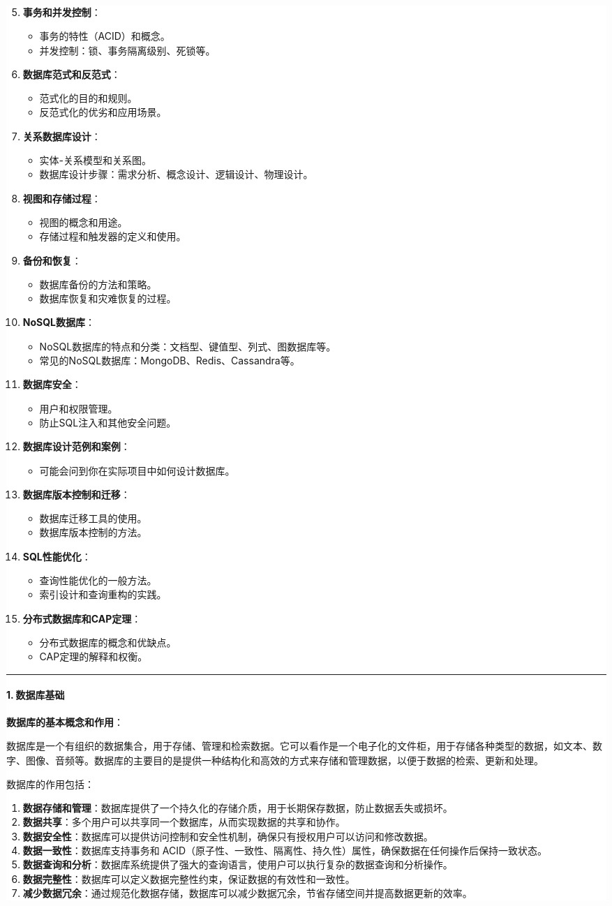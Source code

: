 5. **事务和并发控制**：
   - 事务的特性（ACID）和概念。
   - 并发控制：锁、事务隔离级别、死锁等。

6. **数据库范式和反范式**：
   - 范式化的目的和规则。
   - 反范式化的优劣和应用场景。

7. **关系数据库设计**：
   - 实体-关系模型和关系图。
   - 数据库设计步骤：需求分析、概念设计、逻辑设计、物理设计。

8. **视图和存储过程**：
   - 视图的概念和用途。
   - 存储过程和触发器的定义和使用。

9. **备份和恢复**：
   - 数据库备份的方法和策略。
   - 数据库恢复和灾难恢复的过程。

10. **NoSQL数据库**：
    - NoSQL数据库的特点和分类：文档型、键值型、列式、图数据库等。
    - 常见的NoSQL数据库：MongoDB、Redis、Cassandra等。

11. **数据库安全**：
    - 用户和权限管理。
    - 防止SQL注入和其他安全问题。

12. **数据库设计范例和案例**：
    - 可能会问到你在实际项目中如何设计数据库。

13. **数据库版本控制和迁移**：
    - 数据库迁移工具的使用。
    - 数据库版本控制的方法。

14. **SQL性能优化**：
    - 查询性能优化的一般方法。
    - 索引设计和查询重构的实践。

15. **分布式数据库和CAP定理**：
    - 分布式数据库的概念和优缺点。
    - CAP定理的解释和权衡。

------

#### 1. 数据库基础

**数据库的基本概念和作用**：

数据库是一个有组织的数据集合，用于存储、管理和检索数据。它可以看作是一个电子化的文件柜，用于存储各种类型的数据，如文本、数字、图像、音频等。数据库的主要目的是提供一种结构化和高效的方式来存储和管理数据，以便于数据的检索、更新和处理。

数据库的作用包括：
1. **数据存储和管理**：数据库提供了一个持久化的存储介质，用于长期保存数据，防止数据丢失或损坏。
2. **数据共享**：多个用户可以共享同一个数据库，从而实现数据的共享和协作。
3. **数据安全性**：数据库可以提供访问控制和安全性机制，确保只有授权用户可以访问和修改数据。
4. **数据一致性**：数据库支持事务和 ACID（原子性、一致性、隔离性、持久性）属性，确保数据在任何操作后保持一致状态。
5. **数据查询和分析**：数据库系统提供了强大的查询语言，使用户可以执行复杂的数据查询和分析操作。
6. **数据完整性**：数据库可以定义数据完整性约束，保证数据的有效性和一致性。
7. **减少数据冗余**：通过规范化数据存储，数据库可以减少数据冗余，节省存储空间并提高数据更新的效率。
